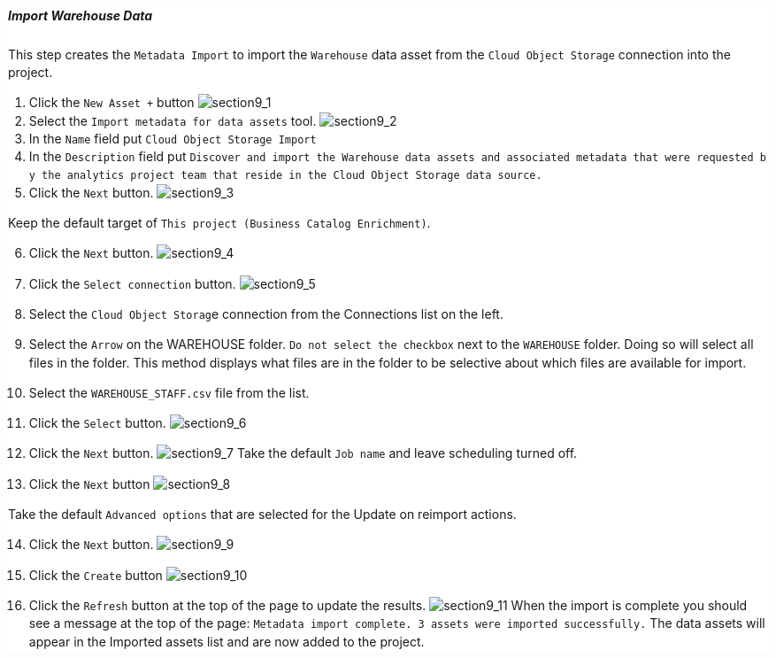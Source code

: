 ##### Import Warehouse Data
This step creates the `Metadata Import` to import the `Warehouse` data asset from the `Cloud Object Storage` connection into the project.
1. Click the `New Asset +` button
![section9_1](https://cp4d-outcomes.techzone.ibm.com/img/data-fabric-lab/knowledge-catalog/image85.png)
2. Select the `Import metadata for data assets` tool.
![section9_2](https://cp4d-outcomes.techzone.ibm.com/img/data-fabric-lab/knowledge-catalog/image86.png)
3. In the `Name` field put `Cloud Object Storage Import`
4. In the `Description` field put `Discover and import the Warehouse data assets and associated metadata that were requested by the analytics project team that reside in the Cloud Object Storage data source.`
5. Click the `Next` button.
![section9_3](https://cp4d-outcomes.techzone.ibm.com/img/data-fabric-lab/knowledge-catalog/image87.png)

Keep the default target of `This project (Business Catalog Enrichment)`.

6. Click the `Next` button.
![section9_4](https://cp4d-outcomes.techzone.ibm.com/img/data-fabric-lab/knowledge-catalog/image88.png)
7. Click the `Select connection` button.
![section9_5](https://cp4d-outcomes.techzone.ibm.com/img/data-fabric-lab/knowledge-catalog/image89.png)

8. Select the `Cloud Object Storag`e connection from the Connections list on the left.
9. Select the `Arrow` on the WAREHOUSE folder. `Do not select the checkbox` next to the `WAREHOUSE` folder. Doing so will select all files in the folder. This method displays what files are in the folder to be selective about which files are available for import.
10. Select the `WAREHOUSE_STAFF.csv` file from the list.
11. Click the `Select` button.
![section9_6](https://cp4d-outcomes.techzone.ibm.com/img/data-fabric-lab/knowledge-catalog/image90.png)
12. Click the `Next` button.
![section9_7](https://cp4d-outcomes.techzone.ibm.com/img/data-fabric-lab/knowledge-catalog/image91.png)
Take the default `Job name` and leave scheduling turned off.

13. Click the `Next` button
![section9_8](https://cp4d-outcomes.techzone.ibm.com/img/data-fabric-lab/knowledge-catalog/image92.png)

Take the default `Advanced options` that are selected for the Update on reimport actions.

14. Click the `Next` button.
![section9_9](https://cp4d-outcomes.techzone.ibm.com/img/data-fabric-lab/knowledge-catalog/image93.png)

15. Click the `Create` button
![section9_10](https://cp4d-outcomes.techzone.ibm.com/img/data-fabric-lab/knowledge-catalog/image94.png)

16. Click the `Refresh` button at the top of the page to update the results.
![section9_11](https://cp4d-outcomes.techzone.ibm.com/img/data-fabric-lab/knowledge-catalog/image95.png)
When the import is complete you should see a message at the top of the page: `Metadata import complete. 3 assets were imported successfully.` The data assets will appear in the Imported assets list and are now added to the project.
